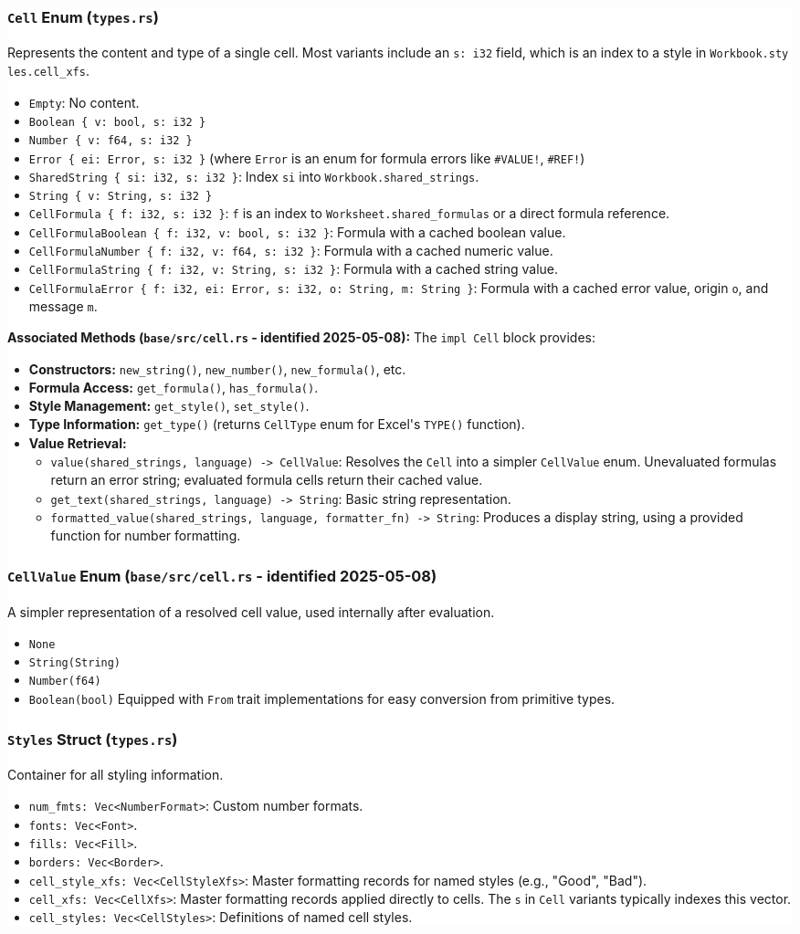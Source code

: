 ### `Cell` Enum (`types.rs`)
Represents the content and type of a single cell. Most variants include an `s: i32` field, which is an index to a style in `Workbook.styles.cell_xfs`.
*   `Empty`: No content.
*   `Boolean { v: bool, s: i32 }`
*   `Number { v: f64, s: i32 }`
*   `Error { ei: Error, s: i32 }` (where `Error` is an enum for formula errors like `#VALUE!`, `#REF!`)
*   `SharedString { si: i32, s: i32 }`: Index `si` into `Workbook.shared_strings`.
*   `String { v: String, s: i32 }`
*   `CellFormula { f: i32, s: i32 }`: `f` is an index to `Worksheet.shared_formulas` or a direct formula reference.
*   `CellFormulaBoolean { f: i32, v: bool, s: i32 }`: Formula with a cached boolean value.
*   `CellFormulaNumber { f: i32, v: f64, s: i32 }`: Formula with a cached numeric value.
*   `CellFormulaString { f: i32, v: String, s: i32 }`: Formula with a cached string value.
*   `CellFormulaError { f: i32, ei: Error, s: i32, o: String, m: String }`: Formula with a cached error value, origin `o`, and message `m`.

**Associated Methods (`base/src/cell.rs` - identified 2025-05-08):**
The `impl Cell` block provides:
*   **Constructors:** `new_string()`, `new_number()`, `new_formula()`, etc.
*   **Formula Access:** `get_formula()`, `has_formula()`.
*   **Style Management:** `get_style()`, `set_style()`.
*   **Type Information:** `get_type()` (returns `CellType` enum for Excel's `TYPE()` function).
*   **Value Retrieval:**
    *   `value(shared_strings, language) -> CellValue`: Resolves the `Cell` into a simpler `CellValue` enum. Unevaluated formulas return an error string; evaluated formula cells return their cached value.
    *   `get_text(shared_strings, language) -> String`: Basic string representation.
    *   `formatted_value(shared_strings, language, formatter_fn) -> String`: Produces a display string, using a provided function for number formatting.

### `CellValue` Enum (`base/src/cell.rs` - identified 2025-05-08)
A simpler representation of a resolved cell value, used internally after evaluation.
*   `None`
*   `String(String)`
*   `Number(f64)`
*   `Boolean(bool)`
Equipped with `From` trait implementations for easy conversion from primitive types.

### `Styles` Struct (`types.rs`)
Container for all styling information.
*   `num_fmts: Vec<NumberFormat>`: Custom number formats.
*   `fonts: Vec<Font>`.
*   `fills: Vec<Fill>`.
*   `borders: Vec<Border>`.
*   `cell_style_xfs: Vec<CellStyleXfs>`: Master formatting records for named styles (e.g., "Good", "Bad").
*   `cell_xfs: Vec<CellXfs>`: Master formatting records applied directly to cells. The `s` in `Cell` variants typically indexes this vector.
*   `cell_styles: Vec<CellStyles>`: Definitions of named cell styles.
